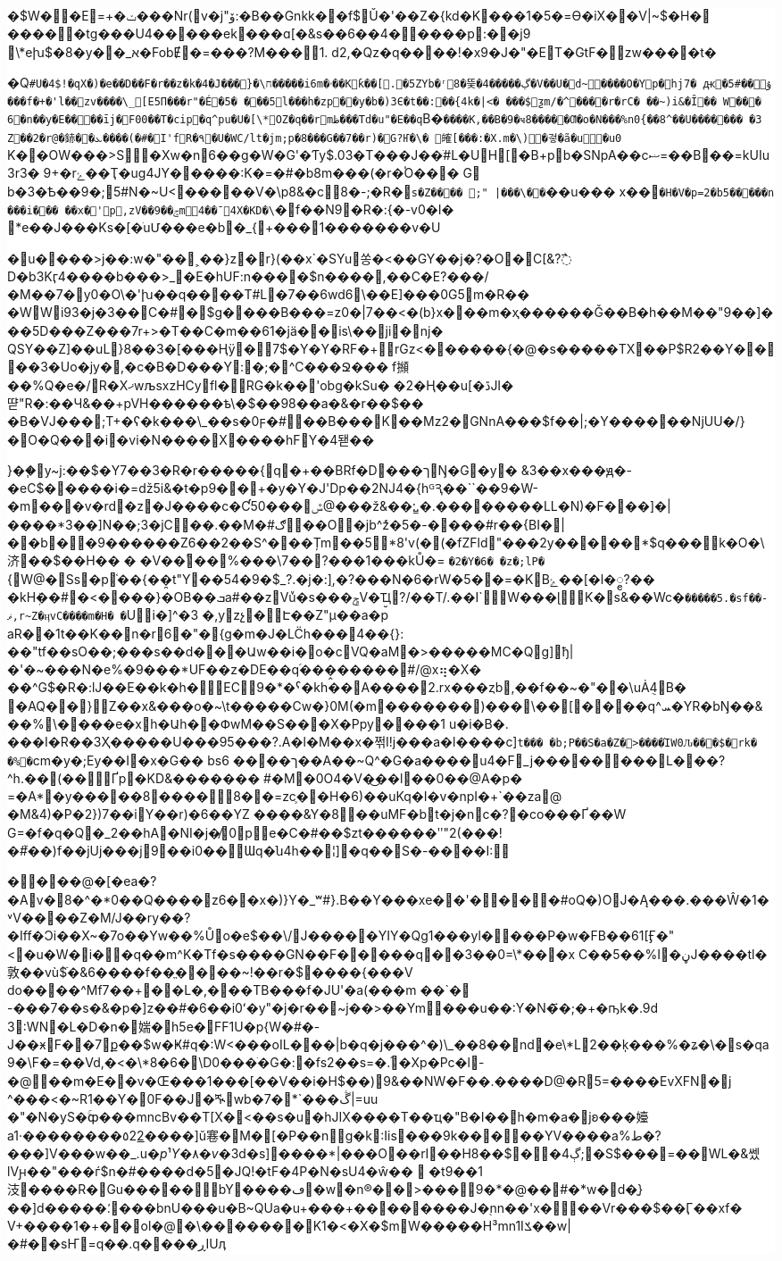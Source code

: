 �$W��E=+�ݖ���Nr(v�j"ۆ:�B��Gnkk��f$Ǔ�'��Z�{kd�K���1�5�=Ѳ�iX��V|~$�H� �����tg���U4�����ek���ɑ[�&s��6��4�����p:��j9 \*eխ$�8 �y��\_א�FobɆ�=���?Μ���1. d2,�Qz�q����!�x9�J�"�ET�GtF�zw����t�
 
 �Q`#U�4$!�qX�)�e��D��F�r��z�k�4�J���}�\ח�����i6m�ۥ��Kƙ�� [.�5ZYb�ʳ8�뜿�4�����ڲ�V��U�d~����O�Yp�hj7�
ԫ�ۇ��#5��� f�+�'l��zv����\_[E5Π���r"�É�5� ���5l���h� zp��y�b�)3Є�t��:��{4k�|<� ���$ƺm/�^����r�rC�
��~)i&�Ȋ�� W���6�n��y�E����īj�F00��T�cip�q^pu�U�[\*OZ�q��rmظ���Td�u"�E��q`B�`����K,��B�9�ҹ8�����Ƣ�o�N���%n0{��8^��U������� �3Z��2�r@�䤲��ܥ����(�#�I'fR�۹�U�WC/lt�jm;p�8���G��7��r)�G?Ҥ�\� 㿥[���:�X.m�\)�겋�ã�u޹�u0`K��OW���>Sؚ�Xw�n6��g�W�G'�Ƭy$.03�T���J��ֺ#L�UH[�B+pb�SNpA��cޟ=��B��=kUIu3r3� 9+�rۓ��Ҭ�ug4JY�����:K�=�#�b8m���(�r�ٝO��� G b�3�Ѣ��9�;5#N�~U<�����V�\p8&�c8�-;�R�`s�Z����
;" |���\��`��u���
x��`�H�V�p=2�b5�����n���i���
��x�'p,zV��ݘ��9m4��¯4X�KD�\`�f��N9�R�:{�-v0�I�
\*e��J���Ks�[�ֺuՄ���e�b�\_{+���1�������v�U
 
 �u� ��� >j��:w�"��˲��}z�r}(��x`�SYu쏭�<��GY��j�?�О�C[&?߯D�b3Kӷ4� ���b���>\_�E�hUF:n�� ��$n� ���,��Ϲ�E?���/�M��7�y0�O\�'խ��q����T#L�7��6wd6\��E]���0G5m�R��
�WWi9￵3�j�3��C�#�$g����B���=z0�|7��<�(b}x���m�ҳ������Ǧ��B�h ��M� �"9��]���5D��� Z���7r+>�T��C�m��61�jӓ��is\��ji�ǌ� QSY��Z]��uL}8��3�[���Ңӱ�7$�Y�Y�RF�+rGz<������{�@�s�����TX��P$R2��Y����3�Uo�jy�,�c�B�D���Y:�;�^C���Ջ��� f㩪��%Q�e�/R�XޚwљsxzHCyfl�RG�k��'obg�kSu� �2�Ң��u[�ڐJI�땯"R�:��Ч&��+pVH������ҍ\�$��98��a�&�r��$�� �B�VͿ���;T+�ʕ�k���\_��s�0ϝ�#��B���K��Mz2�GNnA���$f��|;�Y������NjUU�/}�O�Q���i�vi�N����X����hFY�4됃��
 
 }��֧y~j:��$�Y7��3�R�r�����{q�+��BRf�D���ךŊ�G�y�
&3��x���ԭ�-�eC$�����i�=ǆ5i&�t�p9��+�y�Y�J'Dp��2Ǌ4�{hᴳԆ��``��9�W-�m���v�rd΁�z�J��� �c�Ƈ5ݜ���0@���ž&��:̳.�.������� �LL�N)�F���]�|����\*3��]N��;3�jC��.��M�#ګ��O�jb^ܽź�5�-����#r��{BI�|��b��9��� ���Z6��2��S^���Țm��5\*8'v(�(�fZFld"���2y�����\*$q���k�O�\济��$��H��
� �V��ۢ��%���\7��?���1���kŮ�=
`�2�Y�6� �z�;lP� `{W@�Ss�p֫��{��̯t"Y��54�9�$\_?.�j�:]ׅ,�?���N�6�rW�5��=�KBۓ��[�l�ၘ?��
�kHܲ��#�<����}�OB��ܒa#��zVuͮ�s���ݯV�Ҵ̮?/��T/.� �I\`⹞W���ɭK�s&��Wc�`�����5.�sf��-ޥ,r~Z�ӊvC����m�H� �`Ui�]^�3
�,yzչ�Է��Z"μ��a�p
aR��1t��K��n�r6�"�{g�m�J�LC̈h���4��{}:
��"tf��sO��;���s��d���Աw��i�o�cVQ�aM�>�����MC�Qg]ђ|�'�~���N�e%�9���\*UF��z�DE��q֝���̭�����#/@x⢶�X�
��^G$ּ�R�:lJ��E�� k�h�EC9�\*�ˁ�kh��A����2.rx���ȥb,��f��~�"��\uȦ݈4B� 
�AQ��}Z��x&���o�~\t�����Cw�}0M(�m�������)���\��[����q^ܚ�YR�bŊ��&��%\����e�xh�Աh��ՓwM��S���X�Ppy���� 1 u�i�B�. �� �I�R��3Ҳ�����U���95���?.A�l�M��x�쩎I!j���a�l����c]`t���
�b;P��S�a�Z�>����ΊW0Ԉ���$�rk��%�`cm�y�;Ey��I�x�G�� bsך����
6��A��~Q^�G�a����u4�F\_j��������L���?^h.��(��Ґp�KD&������� #�M�0O4�V�͜��l��0��@A�p�
=�A\*�y�����8����8��=zc֛��H�6)��uKq�I�v�npI�+`��za @ �M&4)�P�2})7��iY��r)�6��YZ
����&Y�8��uMF�bt�j�nc�?�co���Ґ��W
G=�f�q�Q�\_2��hA�NI�j�̸0pe�C�#��$zt������ʺ"2(���!�#֮��)f��jUј���j9��i0�� Ɯq�ն4h��¦]�q��S�-����I:
 
 ����@�[�ea�?�Av�8�^�\*0��Q����z6��x�)}Y�\_ʷ#}.B��Y���xe��'����#oQ�)OJ�Ą���.���Ŵ�1�˅V����Z�M/J��ry��?�Iff�Ͻi��X~�7o��Yw��%Ůo�e$��\/J�����YIY�Qg1���yl����P�w�FB��61[Ӻ�"<�u�W�i��q��m^K�Tf�s����GN��F� ����q��3��0=\*���x C��5��%I�ڼJ����tl�敦��vù$ֿ�&6����f��ֱ����~!��r�$����{���V do����^Mf7��+��L�,���TB���f�JU'�a(���m ��\`�
-���7��s�&�p�]z��#�6��i0ʻ�y"�j�r��~j��>��Ym���u��:Y�N�҃�;�+�ҧk�.9d 3:WN�L�D�n�媏�h5e�FF1U�p{W�#�-J��ӿF��7ք��$w�Ҝ#q�:W<���oIL���|b�q�j���^�)\_��8��׭nd�e\*L2��k̩���%�ʑ�\�s�qa9�\F�=��Vd,�<�\*8�6�\D0���ֹ�G�:�fs2��s=�.ۘ�Xp�Pc�l-�@��m�E��v�Œ���1���[��V��i�H$��) 9&��NW�F��.����D@�R5=����EvXFN�j
^���<�~R1��Y�0F��J�ⶔwb�7�\*`���ڴ|=uu
�"�N�yS�ۚȹ���mncBv��T[X�<��s�u�hJIX����T��ҵ�"B�I��h�m�a�jʚ���嬯a1·��������٥22͟����]ŭ寋�M�[�P��ng�k:Iis���9k�����YV����a%ط�?���]V���w��\_.u�$p¹Y�۸�v�3$d�s]����\*|���O��rІ��H8��$��ڳ4;�S$���=��݌WL�&쎘lVԩ��"���ѓ$n�#����d�5�JQ!�tF�4P�N �sU4�ŵ��  �t9��1汥����R�Gu���܎��bY����ڡ�w�n®��>���9�\*�@��#�\*w�d�֪}��]d�����\.̛���bnU���u�B~QUa�u+���+��������J�֭nn��'x���Vr���$��Ӷ��xf� V+����1�+��ol�@�\�������K1�<�X�$mW�����H³mn1Iݎ��w|�#��sҤ=q��.q����ڕIU ӆ 
 